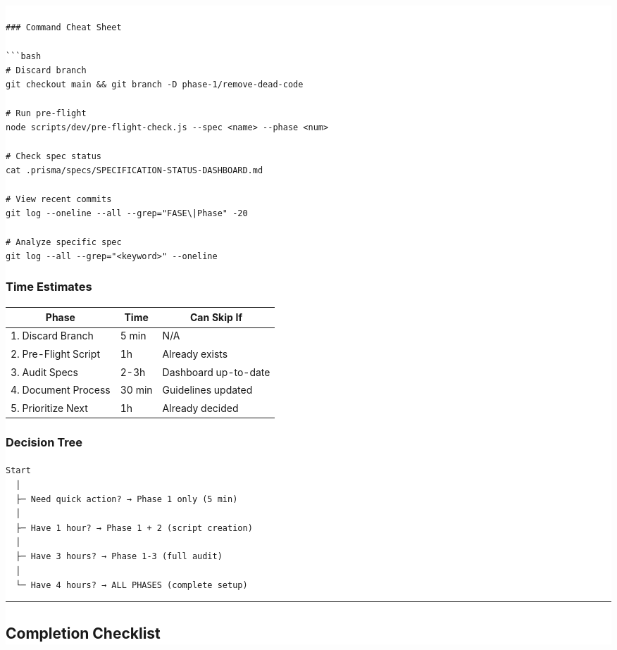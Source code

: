 ```

### Command Cheat Sheet

```bash
# Discard branch
git checkout main && git branch -D phase-1/remove-dead-code

# Run pre-flight
node scripts/dev/pre-flight-check.js --spec <name> --phase <num>

# Check spec status
cat .prisma/specs/SPECIFICATION-STATUS-DASHBOARD.md

# View recent commits
git log --oneline --all --grep="FASE\|Phase" -20

# Analyze specific spec
git log --all --grep="<keyword>" --oneline
```

### Time Estimates

| Phase | Time | Can Skip If |
|-------|------|-------------|
| 1. Discard Branch | 5 min | N/A |
| 2. Pre-Flight Script | 1h | Already exists |
| 3. Audit Specs | 2-3h | Dashboard up-to-date |
| 4. Document Process | 30 min | Guidelines updated |
| 5. Prioritize Next | 1h | Already decided |

### Decision Tree

```
Start
  │
  ├─ Need quick action? → Phase 1 only (5 min)
  │
  ├─ Have 1 hour? → Phase 1 + 2 (script creation)
  │
  ├─ Have 3 hours? → Phase 1-3 (full audit)
  │
  └─ Have 4 hours? → ALL PHASES (complete setup)
```

---

## Completion Checklist

